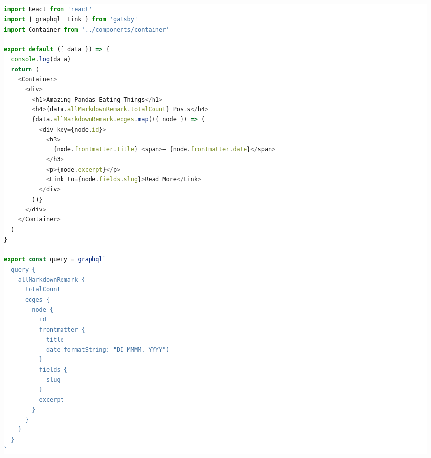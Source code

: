 ```js
import React from 'react'
import { graphql, Link } from 'gatsby'
import Container from '../components/container'

export default ({ data }) => {
  console.log(data)
  return (
    <Container>
      <div>
        <h1>Amazing Pandas Eating Things</h1>
        <h4>{data.allMarkdownRemark.totalCount} Posts</h4>
        {data.allMarkdownRemark.edges.map(({ node }) => (
          <div key={node.id}>
            <h3>
              {node.frontmatter.title} <span>— {node.frontmatter.date}</span>
            </h3>
            <p>{node.excerpt}</p>
            <Link to={node.fields.slug}>Read More</Link>
          </div>
        ))}
      </div>
    </Container>
  )
}

export const query = graphql`
  query {
    allMarkdownRemark {
      totalCount
      edges {
        node {
          id
          frontmatter {
            title
            date(formatString: "DD MMMM, YYYY")
          }
          fields {
            slug
          }
          excerpt
        }
      }
    }
  }
`
```
